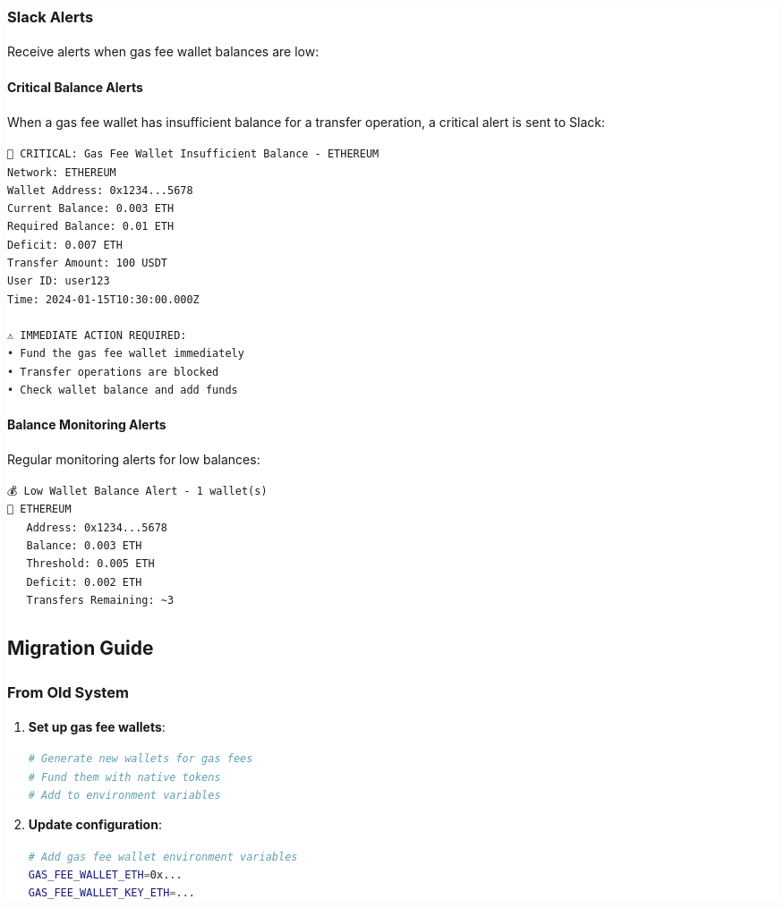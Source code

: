 ### Slack Alerts

Receive alerts when gas fee wallet balances are low:

#### Critical Balance Alerts
When a gas fee wallet has insufficient balance for a transfer operation, a critical alert is sent to Slack:

```
🚨 CRITICAL: Gas Fee Wallet Insufficient Balance - ETHEREUM
Network: ETHEREUM
Wallet Address: 0x1234...5678
Current Balance: 0.003 ETH
Required Balance: 0.01 ETH
Deficit: 0.007 ETH
Transfer Amount: 100 USDT
User ID: user123
Time: 2024-01-15T10:30:00.000Z

⚠️ IMMEDIATE ACTION REQUIRED:
• Fund the gas fee wallet immediately
• Transfer operations are blocked
• Check wallet balance and add funds
```

#### Balance Monitoring Alerts
Regular monitoring alerts for low balances:

```
💰 Low Wallet Balance Alert - 1 wallet(s)
🔴 ETHEREUM
   Address: 0x1234...5678
   Balance: 0.003 ETH
   Threshold: 0.005 ETH
   Deficit: 0.002 ETH
   Transfers Remaining: ~3
```

## Migration Guide

### From Old System

1. **Set up gas fee wallets**:
   ```bash
   # Generate new wallets for gas fees
   # Fund them with native tokens
   # Add to environment variables
   ```

2. **Update configuration**:
   ```bash
   # Add gas fee wallet environment variables
   GAS_FEE_WALLET_ETH=0x...
   GAS_FEE_WALLET_KEY_ETH=...
   ```
